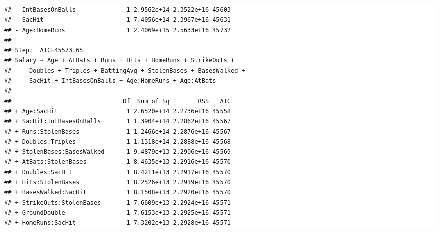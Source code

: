     ## - IntBasesOnBalls              1 2.9562e+14 2.3522e+16 45603
    ## - SacHit                       1 7.4056e+14 2.3967e+16 45631
    ## - Age:HomeRuns                 1 2.4069e+15 2.5633e+16 45732
    ## 
    ## Step:  AIC=45573.65
    ## Salary ~ Age + AtBats + Runs + Hits + HomeRuns + StrikeOuts + 
    ##     Doubles + Triples + BattingAvg + StolenBases + BasesWalked + 
    ##     SacHit + IntBasesOnBalls + Age:HomeRuns + Age:AtBats
    ## 
    ##                               Df  Sum of Sq        RSS   AIC
    ## + Age:SacHit                   1 2.6520e+14 2.2736e+16 45558
    ## + SacHit:IntBasesOnBalls       1 1.3904e+14 2.2862e+16 45567
    ## + Runs:StolenBases             1 1.2466e+14 2.2876e+16 45567
    ## + Doubles:Triples              1 1.1318e+14 2.2888e+16 45568
    ## + StolenBases:BasesWalked      1 9.4879e+13 2.2906e+16 45569
    ## + AtBats:StolenBases           1 8.4635e+13 2.2916e+16 45570
    ## + Doubles:SacHit               1 8.4211e+13 2.2917e+16 45570
    ## + Hits:StolenBases             1 8.2526e+13 2.2919e+16 45570
    ## + BasesWalked:SacHit           1 8.1508e+13 2.2920e+16 45570
    ## + StrikeOuts:StolenBases       1 7.6609e+13 2.2924e+16 45571
    ## + GroundDouble                 1 7.6153e+13 2.2925e+16 45571
    ## + HomeRuns:SacHit              1 7.3202e+13 2.2928e+16 45571